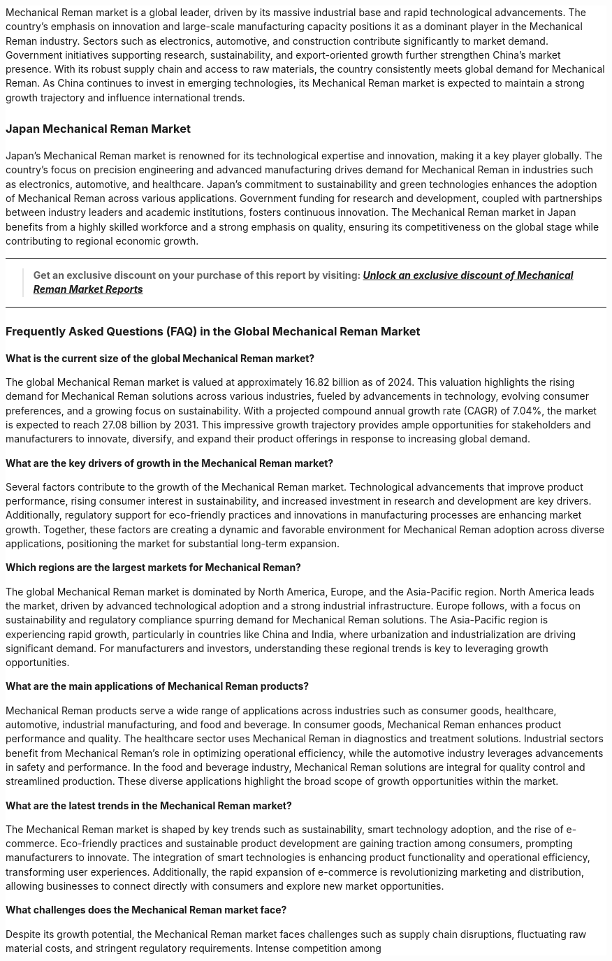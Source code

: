 Mechanical Reman market is a global leader, driven by its massive industrial base and rapid technological advancements. The country&rsquo;s emphasis on innovation and large-scale manufacturing capacity positions it as a dominant player in the Mechanical Reman industry. Sectors such as electronics, automotive, and construction contribute significantly to market demand. Government initiatives supporting research, sustainability, and export-oriented growth further strengthen China&rsquo;s market presence. With its robust supply chain and access to raw materials, the country consistently meets global demand for Mechanical Reman. As China continues to invest in emerging technologies, its Mechanical Reman market is expected to maintain a strong growth trajectory and influence international trends.</p><h3>Japan Mechanical Reman Market</h3><p>Japan&rsquo;s Mechanical Reman market is renowned for its technological expertise and innovation, making it a key player globally. The country&rsquo;s focus on precision engineering and advanced manufacturing drives demand for Mechanical Reman in industries such as electronics, automotive, and healthcare. Japan&rsquo;s commitment to sustainability and green technologies enhances the adoption of Mechanical Reman across various applications. Government funding for research and development, coupled with partnerships between industry leaders and academic institutions, fosters continuous innovation. The Mechanical Reman market in Japan benefits from a highly skilled workforce and a strong emphasis on quality, ensuring its competitiveness on the global stage while contributing to regional economic growth.</p><hr /><blockquote><p><strong>Get an exclusive discount on your purchase of this report by visiting: <em><a href="://marketresearchpulse.com/ask-for-discount/25471?utm_source=Github&amp;utm_medium=030">Unlock an exclusive discount of Mechanical Reman Market Reports</a></em>&nbsp;</strong></p></blockquote><hr /><h3>Frequently Asked Questions (FAQ) in the Global Mechanical Reman Market</h3><p><strong>What is the current size of the global Mechanical Reman market?</strong></p><p>The global Mechanical Reman market is valued at approximately 16.82 billion as of 2024. This valuation highlights the rising demand for Mechanical Reman solutions across various industries, fueled by advancements in technology, evolving consumer preferences, and a growing focus on sustainability. With a projected compound annual growth rate (CAGR) of 7.04%, the market is expected to reach 27.08 billion by 2031. This impressive growth trajectory provides ample opportunities for stakeholders and manufacturers to innovate, diversify, and expand their product offerings in response to increasing global demand.</p><p><strong>What are the key drivers of growth in the Mechanical Reman market?</strong></p><p>Several factors contribute to the growth of the Mechanical Reman market. Technological advancements that improve product performance, rising consumer interest in sustainability, and increased investment in research and development are key drivers. Additionally, regulatory support for eco-friendly practices and innovations in manufacturing processes are enhancing market growth. Together, these factors are creating a dynamic and favorable environment for Mechanical Reman adoption across diverse applications, positioning the market for substantial long-term expansion.</p><p><strong>Which regions are the largest markets for Mechanical Reman?</strong></p><p>The global Mechanical Reman market is dominated by North America, Europe, and the Asia-Pacific region. North America leads the market, driven by advanced technological adoption and a strong industrial infrastructure. Europe follows, with a focus on sustainability and regulatory compliance spurring demand for Mechanical Reman solutions. The Asia-Pacific region is experiencing rapid growth, particularly in countries like China and India, where urbanization and industrialization are driving significant demand. For manufacturers and investors, understanding these regional trends is key to leveraging growth opportunities.</p><p><strong>What are the main applications of Mechanical Reman products?</strong></p><p>Mechanical Reman products serve a wide range of applications across industries such as consumer goods, healthcare, automotive, industrial manufacturing, and food and beverage. In consumer goods, Mechanical Reman enhances product performance and quality. The healthcare sector uses Mechanical Reman in diagnostics and treatment solutions. Industrial sectors benefit from Mechanical Reman&rsquo;s role in optimizing operational efficiency, while the automotive industry leverages advancements in safety and performance. In the food and beverage industry, Mechanical Reman solutions are integral for quality control and streamlined production. These diverse applications highlight the broad scope of growth opportunities within the market.</p><p><strong>What are the latest trends in the Mechanical Reman market?</strong></p><p>The Mechanical Reman market is shaped by key trends such as sustainability, smart technology adoption, and the rise of e-commerce. Eco-friendly practices and sustainable product development are gaining traction among consumers, prompting manufacturers to innovate. The integration of smart technologies is enhancing product functionality and operational efficiency, transforming user experiences. Additionally, the rapid expansion of e-commerce is revolutionizing marketing and distribution, allowing businesses to connect directly with consumers and explore new market opportunities.</p><p><strong>What challenges does the Mechanical Reman market face?</strong></p><p>Despite its growth potential, the Mechanical Reman market faces challenges such as supply chain disruptions, fluctuating raw material costs, and stringent regulatory requirements. Intense competition among